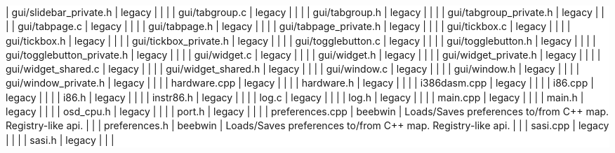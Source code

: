 | gui/slidebar_private.h                 | legacy  |                                                                   |              |
| gui/tabgroup.c                         | legacy  |                                                                   |              |
| gui/tabgroup.h                         | legacy  |                                                                   |              |
| gui/tabgroup_private.h                 | legacy  |                                                                   |              |
| gui/tabpage.c                          | legacy  |                                                                   |              |
| gui/tabpage.h                          | legacy  |                                                                   |              |
| gui/tabpage_private.h                  | legacy  |                                                                   |              |
| gui/tickbox.c                          | legacy  |                                                                   |              |
| gui/tickbox.h                          | legacy  |                                                                   |              |
| gui/tickbox_private.h                  | legacy  |                                                                   |              |
| gui/togglebutton.c                     | legacy  |                                                                   |              |
| gui/togglebutton.h                     | legacy  |                                                                   |              |
| gui/togglebutton_private.h             | legacy  |                                                                   |              |
| gui/widget.c                           | legacy  |                                                                   |              |
| gui/widget.h                           | legacy  |                                                                   |              |
| gui/widget_private.h                   | legacy  |                                                                   |              |
| gui/widget_shared.c                    | legacy  |                                                                   |              |
| gui/widget_shared.h                    | legacy  |                                                                   |              |
| gui/window.c                           | legacy  |                                                                   |              |
| gui/window.h                           | legacy  |                                                                   |              |
| gui/window_private.h                   | legacy  |                                                                   |              |
| hardware.cpp                           | legacy  |                                                                   |              |
| hardware.h                             | legacy  |                                                                   |              |
| i386dasm.cpp                           | legacy  |                                                                   |              |
| i86.cpp                                | legacy  |                                                                   |              |
| i86.h                                  | legacy  |                                                                   |              |
| instr86.h                              | legacy  |                                                                   |              |
| log.c                                  | legacy  |                                                                   |              |
| log.h                                  | legacy  |                                                                   |              |
| main.cpp                               | legacy  |                                                                   |              |
| main.h                                 | legacy  |                                                                   |              |
| osd_cpu.h                              | legacy  |                                                                   |              |
| port.h                                 | legacy  |                                                                   |              |
| preferences.cpp                        | beebwin | Loads/Saves preferences to/from C++ map. Registry-like api.       |              |
| preferences.h                          | beebwin | Loads/Saves preferences to/from C++ map. Registry-like api.       |              |
| sasi.cpp                               | legacy  |                                                                   |              |
| sasi.h                                 | legacy  |                                                                   |              |